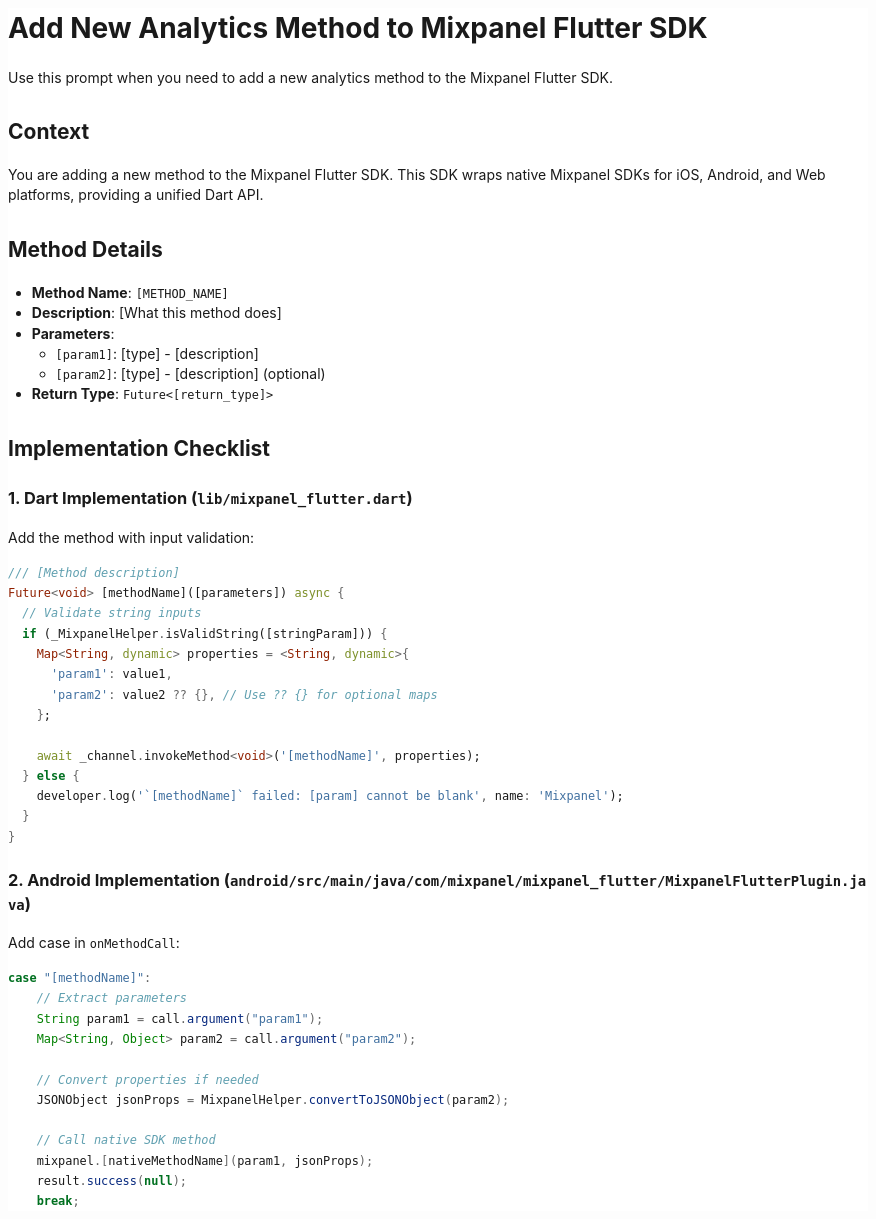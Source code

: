 # Add New Analytics Method to Mixpanel Flutter SDK

Use this prompt when you need to add a new analytics method to the Mixpanel Flutter SDK.

## Context
You are adding a new method to the Mixpanel Flutter SDK. This SDK wraps native Mixpanel SDKs for iOS, Android, and Web platforms, providing a unified Dart API.

## Method Details
- **Method Name**: `[METHOD_NAME]`
- **Description**: [What this method does]
- **Parameters**: 
  - `[param1]`: [type] - [description]
  - `[param2]`: [type] - [description] (optional)
- **Return Type**: `Future<[return_type]>`

## Implementation Checklist

### 1. Dart Implementation (`lib/mixpanel_flutter.dart`)

Add the method with input validation:
```dart
/// [Method description]
Future<void> [methodName]([parameters]) async {
  // Validate string inputs
  if (_MixpanelHelper.isValidString([stringParam])) {
    Map<String, dynamic> properties = <String, dynamic>{
      'param1': value1,
      'param2': value2 ?? {}, // Use ?? {} for optional maps
    };
    
    await _channel.invokeMethod<void>('[methodName]', properties);
  } else {
    developer.log('`[methodName]` failed: [param] cannot be blank', name: 'Mixpanel');
  }
}
```

### 2. Android Implementation (`android/src/main/java/com/mixpanel/mixpanel_flutter/MixpanelFlutterPlugin.java`)

Add case in `onMethodCall`:
```java
case "[methodName]":
    // Extract parameters
    String param1 = call.argument("param1");
    Map<String, Object> param2 = call.argument("param2");
    
    // Convert properties if needed
    JSONObject jsonProps = MixpanelHelper.convertToJSONObject(param2);
    
    // Call native SDK method
    mixpanel.[nativeMethodName](param1, jsonProps);
    result.success(null);
    break;
```
